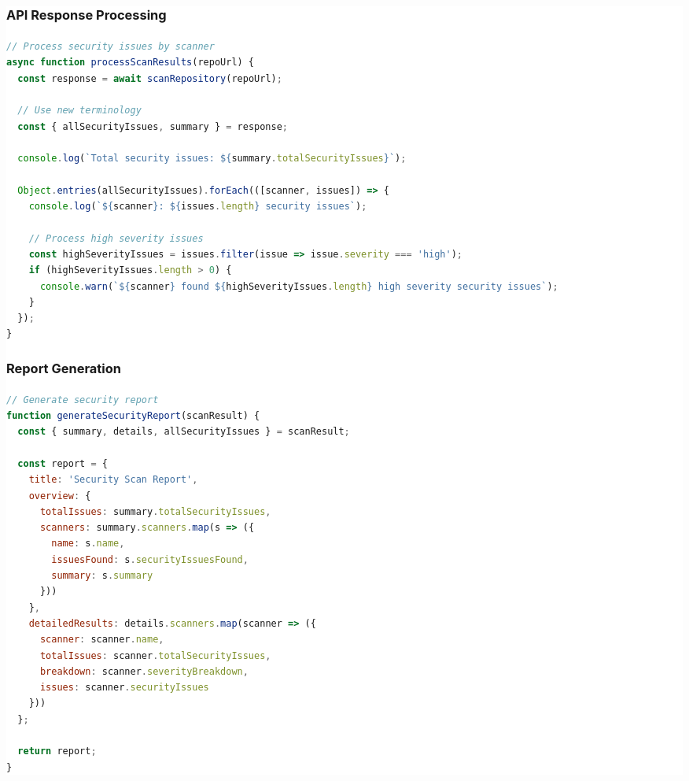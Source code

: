 ### API Response Processing
```javascript
// Process security issues by scanner
async function processScanResults(repoUrl) {
  const response = await scanRepository(repoUrl);
  
  // Use new terminology
  const { allSecurityIssues, summary } = response;
  
  console.log(`Total security issues: ${summary.totalSecurityIssues}`);
  
  Object.entries(allSecurityIssues).forEach(([scanner, issues]) => {
    console.log(`${scanner}: ${issues.length} security issues`);
    
    // Process high severity issues
    const highSeverityIssues = issues.filter(issue => issue.severity === 'high');
    if (highSeverityIssues.length > 0) {
      console.warn(`${scanner} found ${highSeverityIssues.length} high severity security issues`);
    }
  });
}
```

### Report Generation
```javascript
// Generate security report
function generateSecurityReport(scanResult) {
  const { summary, details, allSecurityIssues } = scanResult;
  
  const report = {
    title: 'Security Scan Report',
    overview: {
      totalIssues: summary.totalSecurityIssues,
      scanners: summary.scanners.map(s => ({
        name: s.name,
        issuesFound: s.securityIssuesFound,
        summary: s.summary
      }))
    },
    detailedResults: details.scanners.map(scanner => ({
      scanner: scanner.name,
      totalIssues: scanner.totalSecurityIssues,
      breakdown: scanner.severityBreakdown,
      issues: scanner.securityIssues
    }))
  };
  
  return report;
}
```
